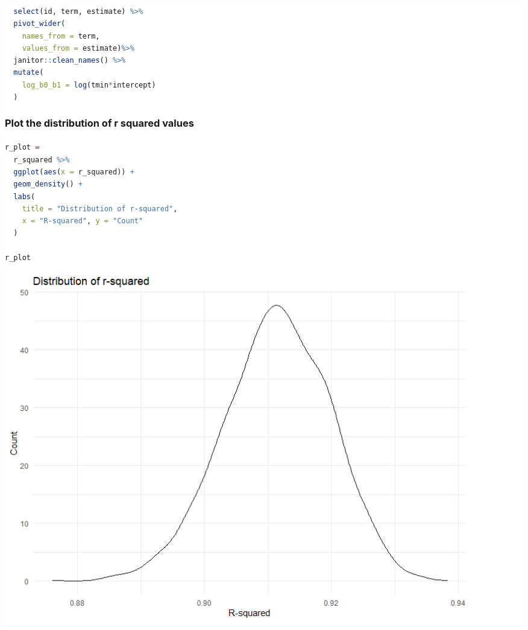 ``` r
  select(id, term, estimate) %>%
  pivot_wider(
    names_from = term, 
    values_from = estimate)%>%
  janitor::clean_names() %>%
  mutate(
    log_b0_b1 = log(tmin*intercept)
  )
```

### Plot the distribution of r squared values

``` r
r_plot = 
  r_squared %>%
  ggplot(aes(x = r_squared)) +
  geom_density() + 
  labs(
    title = "Distribution of r-squared", 
    x = "R-squared", y = "Count"
  )

r_plot
```

<img src="p8105_hw6_yc3727_files/figure-gfm/unnamed-chunk-11-1.png" width="90%" />
